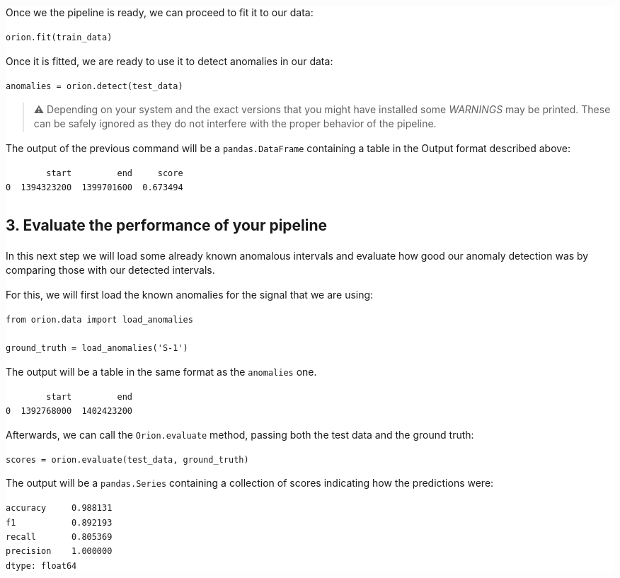 Once we the pipeline is ready, we can proceed to fit it to our data:

```python3
orion.fit(train_data)
```

Once it is fitted, we are ready to use it to detect anomalies in our data:

```python3
anomalies = orion.detect(test_data)
```

> :warning: Depending on your system and the exact versions that you might have installed some *WARNINGS* may be printed. These can be safely ignored as they do not interfere with the proper behavior of the pipeline.

The output of the previous command will be a ``pandas.DataFrame`` containing a table in the
Output format described above:

```
        start         end     score
0  1394323200  1399701600  0.673494
```

## 3. Evaluate the performance of your pipeline

In this next step we will load some already known anomalous intervals and evaluate how
good our anomaly detection was by comparing those with our detected intervals.

For this, we will first load the known anomalies for the signal that we are using:

```python3
from orion.data import load_anomalies

ground_truth = load_anomalies('S-1')
```

The output will be a table in the same format as the `anomalies` one.

```
        start         end
0  1392768000  1402423200
```

Afterwards, we can call the `Orion.evaluate` method, passing both the test data
and the ground truth:

```python3
scores = orion.evaluate(test_data, ground_truth)
```

The output will be a ``pandas.Series`` containing a collection of scores indicating
how the predictions were:

```
accuracy     0.988131
f1           0.892193
recall       0.805369
precision    1.000000
dtype: float64
```
